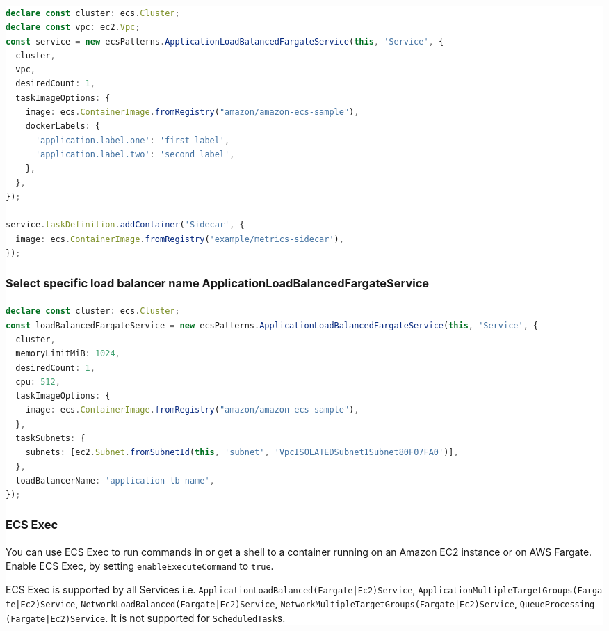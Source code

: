 ```ts
declare const cluster: ecs.Cluster;
declare const vpc: ec2.Vpc;
const service = new ecsPatterns.ApplicationLoadBalancedFargateService(this, 'Service', {
  cluster,
  vpc,
  desiredCount: 1,
  taskImageOptions: {
    image: ecs.ContainerImage.fromRegistry("amazon/amazon-ecs-sample"),
    dockerLabels: {
      'application.label.one': 'first_label',
      'application.label.two': 'second_label',
    },
  },
});

service.taskDefinition.addContainer('Sidecar', {
  image: ecs.ContainerImage.fromRegistry('example/metrics-sidecar'),
});
```

### Select specific load balancer name ApplicationLoadBalancedFargateService

```ts
declare const cluster: ecs.Cluster;
const loadBalancedFargateService = new ecsPatterns.ApplicationLoadBalancedFargateService(this, 'Service', {
  cluster,
  memoryLimitMiB: 1024,
  desiredCount: 1,
  cpu: 512,
  taskImageOptions: {
    image: ecs.ContainerImage.fromRegistry("amazon/amazon-ecs-sample"),
  },
  taskSubnets: {
    subnets: [ec2.Subnet.fromSubnetId(this, 'subnet', 'VpcISOLATEDSubnet1Subnet80F07FA0')],
  },
  loadBalancerName: 'application-lb-name',
});
```

### ECS Exec

You can use ECS Exec to run commands in or get a shell to a container running on an Amazon EC2 instance or on
AWS Fargate. Enable ECS Exec, by setting `enableExecuteCommand` to `true`.

ECS Exec is supported by all Services i.e. `ApplicationLoadBalanced(Fargate|Ec2)Service`, `ApplicationMultipleTargetGroups(Fargate|Ec2)Service`, `NetworkLoadBalanced(Fargate|Ec2)Service`, `NetworkMultipleTargetGroups(Fargate|Ec2)Service`, `QueueProcessing(Fargate|Ec2)Service`. It is not supported for `ScheduledTask`s.
